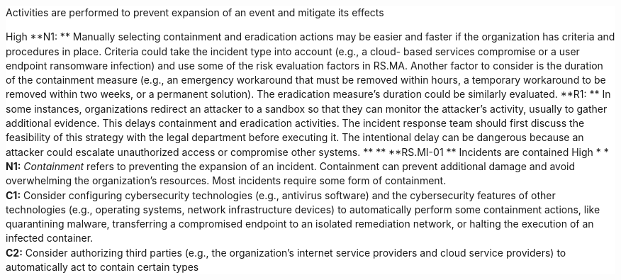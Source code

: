 Activities are performed to 
prevent expansion of an event 
and mitigate its effects 

High 
**N1: ** Manually selecting containment and 
eradication actions may be easier and 
faster if the organization has criteria and 
procedures in place. Criteria could take the 
incident type into account (e.g., a cloud-
based services compromise or a user 
endpoint ransomware infection) and use 
some of the risk evaluation factors in 
RS.MA. Another factor to consider is the 
duration of the containment measure (e.g., 
an emergency workaround that must be 
removed within hours, a temporary 
workaround to be removed within two 
weeks, or a permanent solution). The 
eradication measure’s duration could be 
similarly evaluated. 
**R1: ** In some instances, organizations 
redirect an attacker to a sandbox so that 
they can monitor the attacker’s activity, 
usually to gather additional evidence. This 
delays containment and eradication 
activities. The incident response team 
should first discuss the feasibility of this 
strategy with the legal department before 
executing it. The intentional delay can be 
dangerous because an attacker could 
escalate unauthorized access or 
compromise other systems. ** **
**RS.MI-01 **
Incidents are contained 
High * *
**N1:**   *Containment*  refers to preventing the 
expansion of an incident. Containment can 
prevent additional damage and avoid 
overwhelming the organization’s resources. 
Most incidents require some form of 
containment.  
**C1:**  Consider configuring cybersecurity 
technologies (e.g., antivirus software) and 
the cybersecurity features of other 
technologies (e.g., operating systems, 
network infrastructure devices) to 
automatically perform some containment 
actions, like quarantining malware, 
transferring a compromised endpoint to an 
isolated remediation network, or halting 
the execution of an infected container.  
**C2:**  Consider authorizing third parties (e.g., 
the organization’s internet service 
providers and cloud service providers) to 
automatically act to contain certain types 
